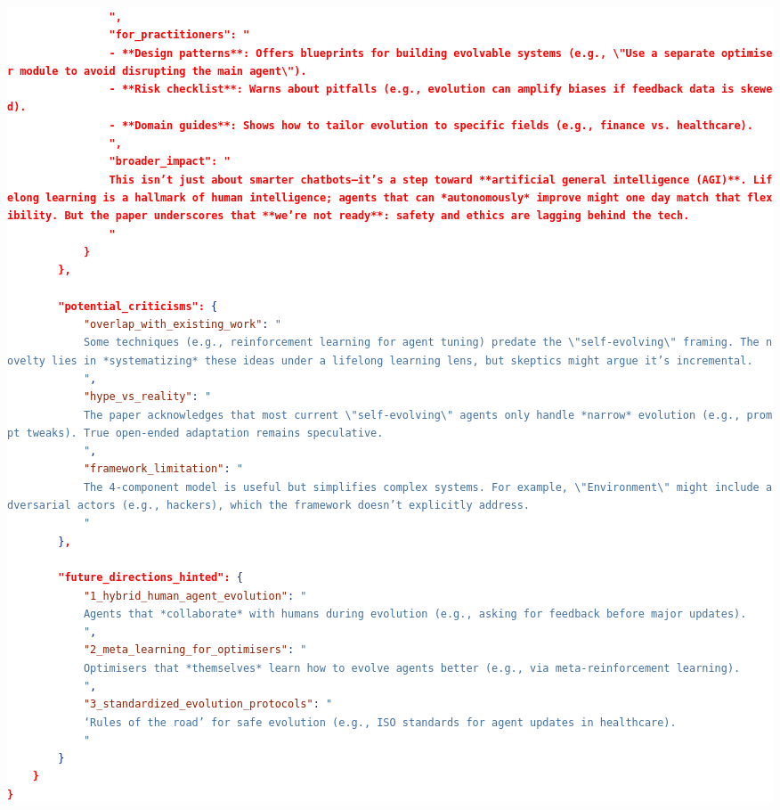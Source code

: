 ```json
                ",
                "for_practitioners": "
                - **Design patterns**: Offers blueprints for building evolvable systems (e.g., \"Use a separate optimiser module to avoid disrupting the main agent\").
                - **Risk checklist**: Warns about pitfalls (e.g., evolution can amplify biases if feedback data is skewed).
                - **Domain guides**: Shows how to tailor evolution to specific fields (e.g., finance vs. healthcare).
                ",
                "broader_impact": "
                This isn’t just about smarter chatbots—it’s a step toward **artificial general intelligence (AGI)**. Lifelong learning is a hallmark of human intelligence; agents that can *autonomously* improve might one day match that flexibility. But the paper underscores that **we’re not ready**: safety and ethics are lagging behind the tech.
                "
            }
        },

        "potential_criticisms": {
            "overlap_with_existing_work": "
            Some techniques (e.g., reinforcement learning for agent tuning) predate the \"self-evolving\" framing. The novelty lies in *systematizing* these ideas under a lifelong learning lens, but skeptics might argue it’s incremental.
            ",
            "hype_vs_reality": "
            The paper acknowledges that most current \"self-evolving\" agents only handle *narrow* evolution (e.g., prompt tweaks). True open-ended adaptation remains speculative.
            ",
            "framework_limitation": "
            The 4-component model is useful but simplifies complex systems. For example, \"Environment\" might include adversarial actors (e.g., hackers), which the framework doesn’t explicitly address.
            "
        },

        "future_directions_hinted": {
            "1_hybrid_human_agent_evolution": "
            Agents that *collaborate* with humans during evolution (e.g., asking for feedback before major updates).
            ",
            "2_meta_learning_for_optimisers": "
            Optimisers that *themselves* learn how to evolve agents better (e.g., via meta-reinforcement learning).
            ",
            "3_standardized_evolution_protocols": "
            ‘Rules of the road’ for safe evolution (e.g., ISO standards for agent updates in healthcare).
            "
        }
    }
}
```
